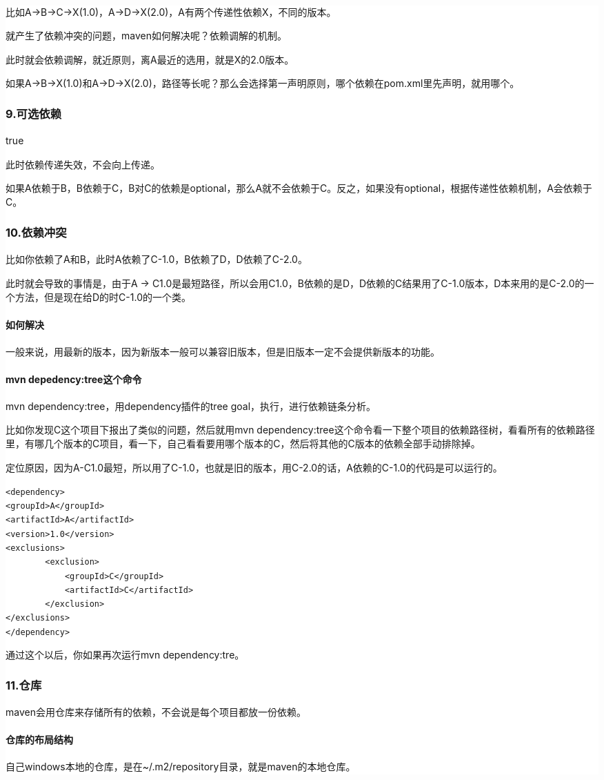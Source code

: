 比如A->B->C->X(1.0)，A->D->X(2.0)，A有两个传递性依赖X，不同的版本。 

就产生了依赖冲突的问题，maven如何解决呢？依赖调解的机制。 

此时就会依赖调解，就近原则，离A最近的选用，就是X的2.0版本。 

如果A->B->X(1.0)和A->D->X(2.0)，路径等长呢？那么会选择第一声明原则，哪个依赖在pom.xml里先声明，就用哪个。

### 9.可选依赖 

<optional>true</optional> 

此时依赖传递失效，不会向上传递。 

如果A依赖于B，B依赖于C，B对C的依赖是optional，那么A就不会依赖于C。反之，如果没有optional，根据传递性依赖机制，A会依赖于C。

### 10.依赖冲突

比如你依赖了A和B，此时A依赖了C-1.0，B依赖了D，D依赖了C-2.0。

此时就会导致的事情是，由于A -> C1.0是最短路径，所以会用C1.0，B依赖的是D，D依赖的C结果用了C-1.0版本，D本来用的是C-2.0的一个方法，但是现在给D的时C-1.0的一个类。

#### 如何解决

一般来说，用最新的版本，因为新版本一般可以兼容旧版本，但是旧版本一定不会提供新版本的功能。

#### mvn depedency:tree这个命令

mvn dependency:tree，用dependency插件的tree goal，执行，进行依赖链条分析。

比如你发现C这个项目下报出了类似的问题，然后就用mvn dependency:tree这个命令看一下整个项目的依赖路径树，看看所有的依赖路径里，有哪几个版本的C项目，看一下，自己看看要用哪个版本的C，然后将其他的C版本的依赖全部手动排除掉。

定位原因，因为A-C1.0最短，所以用了C-1.0，也就是旧的版本，用C-2.0的话，A依赖的C-1.0的代码是可以运行的。

```
<dependency>
<groupId>A</groupId>
<artifactId>A</artifactId>
<version>1.0</version>
<exclusions>
		<exclusion>
			<groupId>C</groupId>
			<artifactId>C</artifactId>
		</exclusion>
</exclusions>
</dependency>
```

通过这个以后，你如果再次运行mvn dependency:tre。

### 11.仓库

maven会用仓库来存储所有的依赖，不会说是每个项目都放一份依赖。

#### 仓库的布局结构

自己windows本地的仓库，是在~/.m2/repository目录，就是maven的本地仓库。
